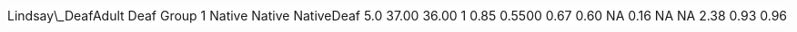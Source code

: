 </td>
<td style="text-align:left;">
Lindsay\_DeafAdult
</td>
<td style="text-align:left;">
Deaf
</td>
<td style="text-align:left;">
Group 1
</td>
<td style="text-align:left;">
Native
</td>
<td style="text-align:left;">
Native
</td>
<td style="text-align:left;">
NativeDeaf
</td>
<td style="text-align:right;">
5.0
</td>
<td style="text-align:right;">
37.00
</td>
<td style="text-align:right;">
36.00
</td>
<td style="text-align:right;">
1
</td>
<td style="text-align:right;">
0.85
</td>
<td style="text-align:right;">
0.5500
</td>
<td style="text-align:right;">
0.67
</td>
<td style="text-align:right;">
0.60
</td>
<td style="text-align:right;">
NA
</td>
<td style="text-align:right;">
0.16
</td>
<td style="text-align:right;">
NA
</td>
<td style="text-align:right;">
NA
</td>
<td style="text-align:right;">
2.38
</td>
<td style="text-align:right;">
0.93
</td>
<td style="text-align:right;">
0.96
</td>
